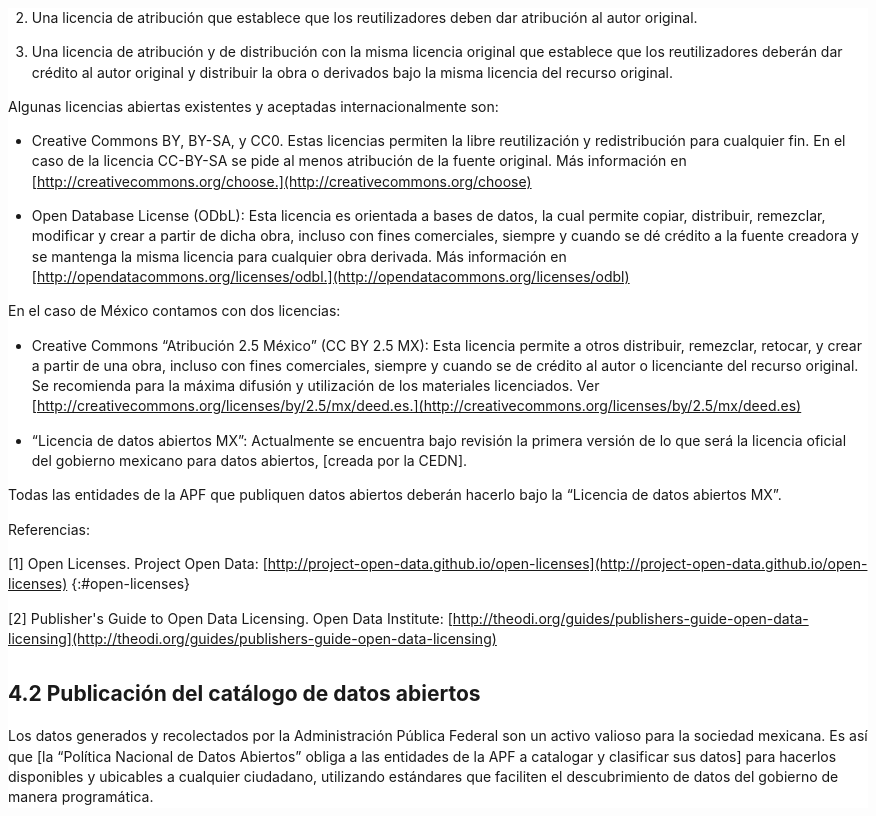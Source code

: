  2. Una licencia de atribución que establece que los reutilizadores deben dar atribución al autor original. 

 3. Una licencia de atribución y de distribución con la misma licencia original que establece que los reutilizadores deberán dar crédito
    al autor original y distribuir la obra o derivados bajo la misma licencia del recurso original.

Algunas licencias abiertas existentes y aceptadas internacionalmente son:

 * Creative Commons BY, BY-SA, y CC0. Estas licencias permiten la libre reutilización y redistribución para cualquier fin. En el caso de
   la licencia CC-BY-SA se pide al menos atribución de la fuente original. Más información en
   [http://creativecommons.org/choose.](http://creativecommons.org/choose) 

 * Open Database License (ODbL): Esta licencia es orientada a bases de datos, la cual permite copiar, distribuir, remezclar, modificar y
   crear a partir de dicha obra, incluso con fines comerciales, siempre y cuando se dé crédito a la fuente creadora y se mantenga la misma
   licencia para cualquier obra derivada. Más información en
   [http://opendatacommons.org/licenses/odbl.](http://opendatacommons.org/licenses/odbl)

En el caso de México contamos con dos licencias: 

 * Creative Commons “Atribución 2.5 México” (CC BY 2.5 MX): Esta licencia permite a otros distribuir, remezclar, retocar, y crear a
   partir de una obra, incluso con fines comerciales, siempre y cuando se de crédito al autor o licenciante del recurso original.
   Se recomienda para la máxima difusión y utilización de los materiales licenciados.
   Ver [http://creativecommons.org/licenses/by/2.5/mx/deed.es.](http://creativecommons.org/licenses/by/2.5/mx/deed.es) 

 * “Licencia de datos abiertos MX”: Actualmente se encuentra bajo revisión la primera versión de lo que será la licencia oficial del
   gobierno mexicano para datos abiertos, [creada por la CEDN].


Todas las entidades de la APF que publiquen datos abiertos deberán hacerlo bajo la “Licencia de datos abiertos MX”.

Referencias:

 [1] Open Licenses. Project Open Data: [http://project-open-data.github.io/open-licenses](http://project-open-data.github.io/open-licenses)
{:#open-licenses}

 [2] Publisher's Guide to Open Data Licensing. Open Data Institute: [http://theodi.org/guides/publishers-guide-open-data-licensing](http://theodi.org/guides/publishers-guide-open-data-licensing)


## 4.2 Publicación del catálogo de datos abiertos



Los datos generados y recolectados por la Administración Pública Federal son un activo valioso para la sociedad mexicana. Es así que
[la “Política Nacional de Datos Abiertos” obliga a las entidades de la APF a catalogar y clasificar sus datos] para hacerlos disponibles
y ubicables a cualquier ciudadano, utilizando estándares que faciliten el descubrimiento de datos del gobierno de manera programática.
